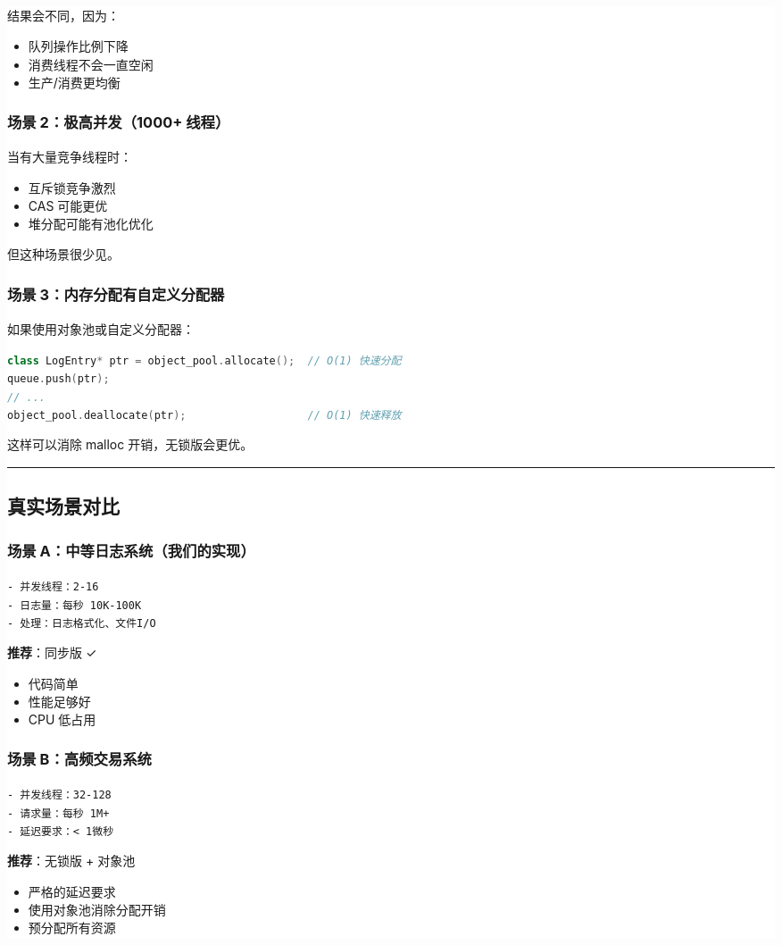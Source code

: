 结果会不同，因为：
- 队列操作比例下降
- 消费线程不会一直空闲
- 生产/消费更均衡

### 场景 2：极高并发（1000+ 线程）

当有大量竞争线程时：
- 互斥锁竞争激烈
- CAS 可能更优
- 堆分配可能有池化优化

但这种场景很少见。

### 场景 3：内存分配有自定义分配器

如果使用对象池或自定义分配器：

```cpp
class LogEntry* ptr = object_pool.allocate();  // O(1) 快速分配
queue.push(ptr);
// ...
object_pool.deallocate(ptr);                   // O(1) 快速释放
```

这样可以消除 malloc 开销，无锁版会更优。

---

## 真实场景对比

### 场景 A：中等日志系统（我们的实现）

```
- 并发线程：2-16
- 日志量：每秒 10K-100K
- 处理：日志格式化、文件I/O
```

**推荐**：同步版 ✓
- 代码简单
- 性能足够好
- CPU 低占用

### 场景 B：高频交易系统

```
- 并发线程：32-128
- 请求量：每秒 1M+
- 延迟要求：< 1微秒
```

**推荐**：无锁版 + 对象池
- 严格的延迟要求
- 使用对象池消除分配开销
- 预分配所有资源
